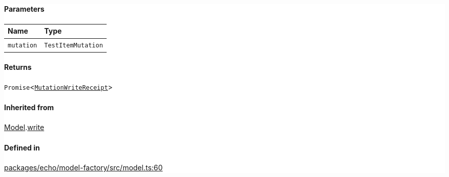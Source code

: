 #### Parameters

| Name | Type |
| :------ | :------ |
| `mutation` | `TestItemMutation` |

#### Returns

`Promise`<[`MutationWriteReceipt`](../interfaces/dxos_model_factory.MutationWriteReceipt.md)\>

#### Inherited from

[Model](dxos_model_factory.Model.md).[write](dxos_model_factory.Model.md#write)

#### Defined in

[packages/echo/model-factory/src/model.ts:60](https://github.com/dxos/dxos/blob/e3b936721/packages/echo/model-factory/src/model.ts#L60)
